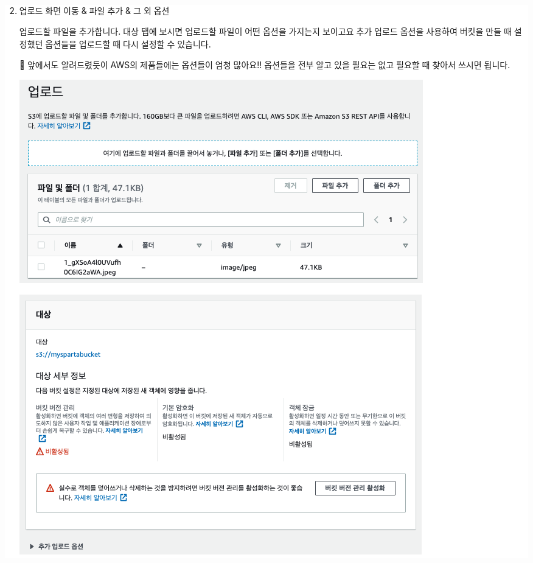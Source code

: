   2. 업로드 화면 이동 & 파일 추가 & 그 외 옵션

     업로드할 파일을 추가합니다.
     대상 탭에 보시면 업로드할 파일이 어떤 옵션을 가지는지 보이고요
     추가 업로드 옵션을 사용하여 버킷을 만들 때 설정했던 옵션들을 업로드할 때
     다시 설정할 수 있습니다.

     🍯 앞에서도 알려드렸듯이 AWS의 제품들에는 옵션들이 엄청 많아요!!
     옵션들을 전부 알고 있을 필요는 없고 필요할 때 찾아서 쓰시면 됩니다.

     ![AWS%20BASIC%20Course%20WEEK%201%20a5b6f47dbcbc444f8f827a8003ec3ee4/_2021-03-26__5.03.36.png](AWS%20BASIC%20Course%20WEEK%201%20a5b6f47dbcbc444f8f827a8003ec3ee4/_2021-03-26__5.03.36.png)

     ![AWS%20BASIC%20Course%20WEEK%201%20a5b6f47dbcbc444f8f827a8003ec3ee4/_2021-03-26__5.07.14.png](AWS%20BASIC%20Course%20WEEK%201%20a5b6f47dbcbc444f8f827a8003ec3ee4/_2021-03-26__5.07.14.png)
